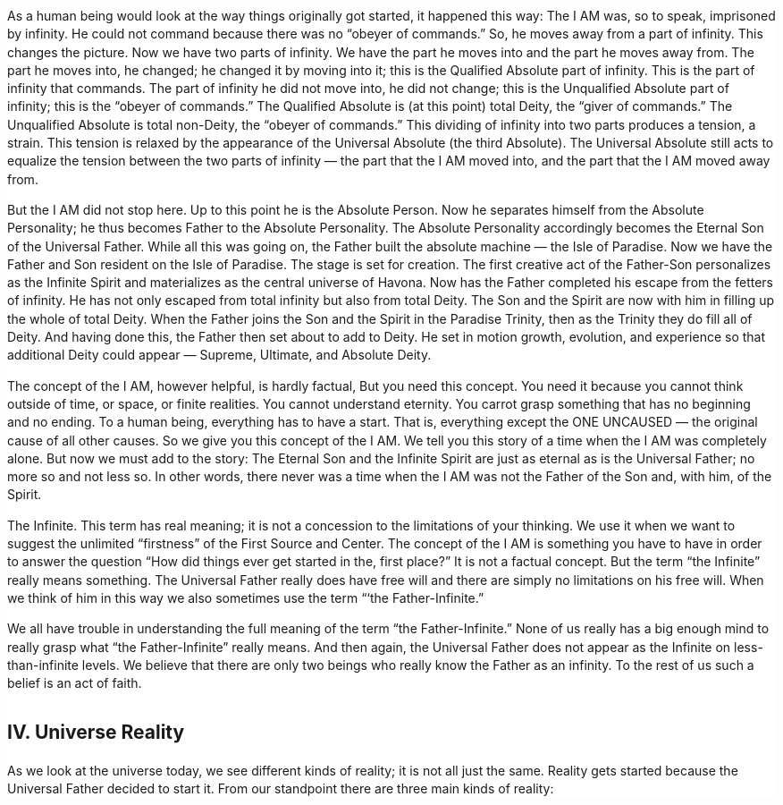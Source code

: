 As a human being would look at the way things originally got started, it happened this way: The I AM was, so to speak, imprisoned by infinity. He could not command because there was no “obeyer of commands.” So, he moves away from a part of infinity. This changes the picture. Now we have two parts of infinity. We have the part he moves into and the part he moves away from. The part he moves into, he changed; he changed it by moving into it; this is the Qualified Absolute part of infinity. This is the part of infinity that commands. The part of infinity he did not move into, he did not change; this is the Unqualified Absolute part of infinity; this is the “obeyer of commands.” The Qualified Absolute is (at this point) total Deity, the “giver of commands.” The Unqualified Absolute is total non-Deity, the “obeyer of commands.” This dividing of infinity into two parts produces a tension, a strain. This tension is relaxed by the appearance of the Universal Absolute (the third Absolute). The Universal Absolute still acts to equalize the tension between the two parts of infinity — the part that the I AM moved into, and the part that the I AM moved away from.

But the I AM did not stop here. Up to this point he is the Absolute Person. Now he separates himself from the Absolute Personality; he thus becomes Father to the Absolute Personality. The Absolute Personality accordingly becomes the Eternal Son of the Universal Father. While all this was going on, the Father built the absolute machine — the Isle of Paradise. Now we have the Father and Son resident on the Isle of Paradise. The stage is set for creation. The first creative act of the Father-Son personalizes as the Infinite Spirit and materializes as the central universe of Havona. Now has the Father completed his escape from the fetters of infinity. He has not only escaped from total infinity but also from total Deity. The Son and the Spirit are now with him in filling up the whole of total Deity. When the Father joins the Son and the Spirit in the Paradise Trinity, then as the Trinity they do fill all of Deity. And having done this, the Father then set about to add to Deity. He set in motion growth, evolution, and experience so that additional Deity could appear — Supreme, Ultimate, and Absolute Deity.

The concept of the I AM, however helpful, is hardly factual, But you need this concept. You need it because you cannot think outside of time, or space, or finite realities. You cannot understand eternity. You carrot grasp something that has no beginning and no ending. To a human being, everything has to have a start. That is, everything except the ONE UNCAUSED — the original cause of all other causes. So we give you this concept of the I AM. We tell you this story of a time when the I AM was completely alone. But now we must add to the story: The Eternal Son and the Infinite Spirit are just as eternal as is the Universal Father; no more so and not less so. In other words, there never was a time when the I AM was not the Father of the Son and, with him, of the Spirit.

The Infinite. This term has real meaning; it is not a concession to the limitations of your thinking. We use it when we want to suggest the unlimited “firstness” of the First Source and Center. The concept of the I AM is something you have to have in order to answer the question “How did things ever get started in the, first place?” It is not a factual concept. But the term “the Infinite” really means something. The Universal Father really does have free will and there are simply no limitations on his free will. When we think of him in this way we also sometimes use the term “‘the Father-Infinite.”

We all have trouble in understanding the full meaning of the term “the Father-Infinite.” None of us really has a big enough mind to really grasp what “the Father-Infinite” really means. And then again, the Universal Father does not appear as the Infinite on less-than-infinite levels. We believe that there are only two beings who really know the Father as an infinity. To the rest of us such a belief is an act of faith.

## IV. Universe Reality

As we look at the universe today, we see different kinds of reality; it is not all just the same. Reality gets started because the Universal Father decided to start it. From our standpoint there are three main kinds of reality:
